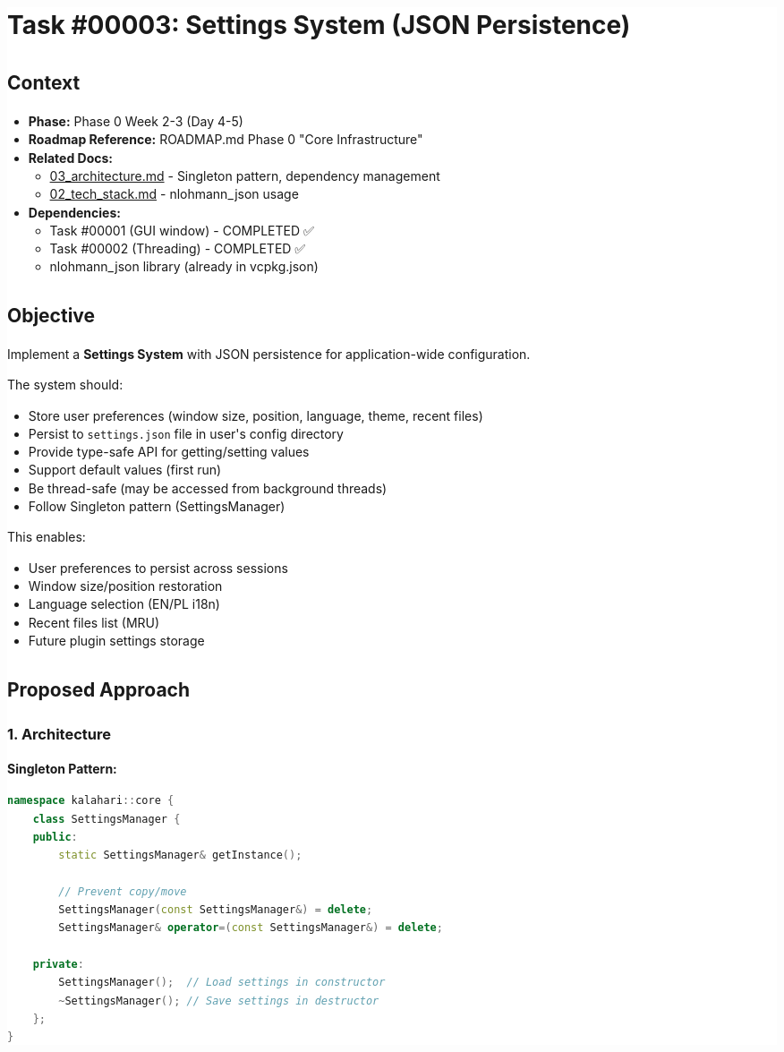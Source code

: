 # Task #00003: Settings System (JSON Persistence)

## Context
- **Phase:** Phase 0 Week 2-3 (Day 4-5)
- **Roadmap Reference:** ROADMAP.md Phase 0 "Core Infrastructure"
- **Related Docs:**
  - [03_architecture.md](../project_docs/03_architecture.md) - Singleton pattern, dependency management
  - [02_tech_stack.md](../project_docs/02_tech_stack.md) - nlohmann_json usage
- **Dependencies:**
  - Task #00001 (GUI window) - COMPLETED ✅
  - Task #00002 (Threading) - COMPLETED ✅
  - nlohmann_json library (already in vcpkg.json)

## Objective

Implement a **Settings System** with JSON persistence for application-wide configuration.

The system should:
- Store user preferences (window size, position, language, theme, recent files)
- Persist to `settings.json` file in user's config directory
- Provide type-safe API for getting/setting values
- Support default values (first run)
- Be thread-safe (may be accessed from background threads)
- Follow Singleton pattern (SettingsManager)

This enables:
- User preferences to persist across sessions
- Window size/position restoration
- Language selection (EN/PL i18n)
- Recent files list (MRU)
- Future plugin settings storage

## Proposed Approach

### 1. Architecture

**Singleton Pattern:**
```cpp
namespace kalahari::core {
    class SettingsManager {
    public:
        static SettingsManager& getInstance();

        // Prevent copy/move
        SettingsManager(const SettingsManager&) = delete;
        SettingsManager& operator=(const SettingsManager&) = delete;

    private:
        SettingsManager();  // Load settings in constructor
        ~SettingsManager(); // Save settings in destructor
    };
}
```
